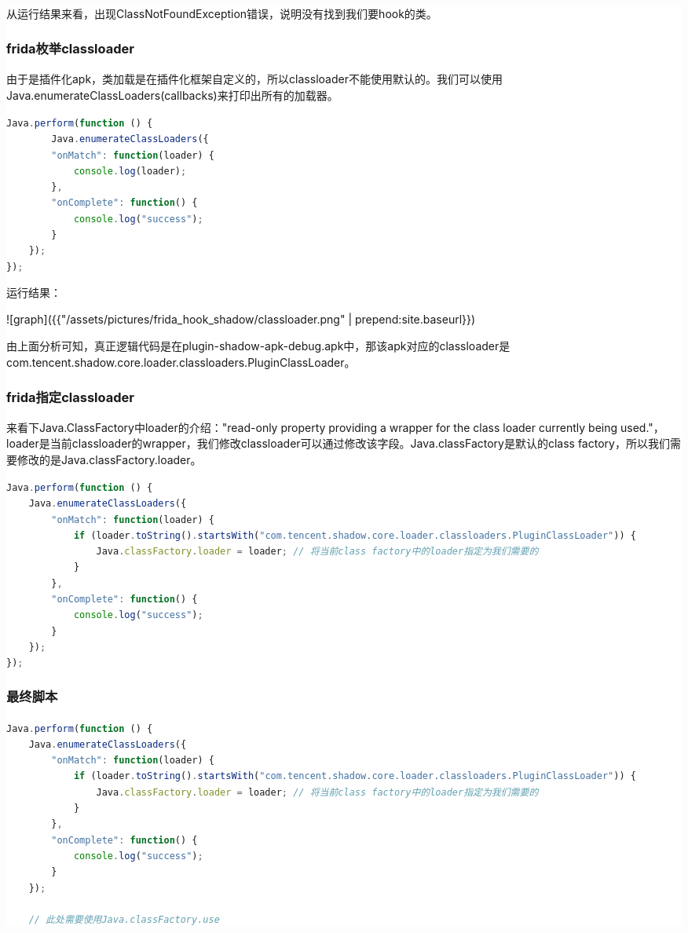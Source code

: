 从运行结果来看，出现ClassNotFoundException错误，说明没有找到我们要hook的类。


### frida枚举classloader

由于是插件化apk，类加载是在插件化框架自定义的，所以classloader不能使用默认的。我们可以使用Java.enumerateClassLoaders(callbacks)来打印出所有的加载器。


```javascript
Java.perform(function () {
	    Java.enumerateClassLoaders({
        "onMatch": function(loader) {
            console.log(loader);
        },
        "onComplete": function() {
            console.log("success");
        }
    });
});
```
运行结果：

![graph]({{"/assets/pictures/frida_hook_shadow/classloader.png" | prepend:site.baseurl}})

由上面分析可知，真正逻辑代码是在plugin-shadow-apk-debug.apk中，那该apk对应的classloader是com.tencent.shadow.core.loader.classloaders.PluginClassLoader。

### frida指定classloader

来看下Java.ClassFactory中loader的介绍："read-only property providing a wrapper for the class loader currently being used."，loader是当前classloader的wrapper，我们修改classloader可以通过修改该字段。Java.classFactory是默认的class factory，所以我们需要修改的是Java.classFactory.loader。

```javascript
Java.perform(function () {
    Java.enumerateClassLoaders({
        "onMatch": function(loader) {
            if (loader.toString().startsWith("com.tencent.shadow.core.loader.classloaders.PluginClassLoader")) {
                Java.classFactory.loader = loader; // 将当前class factory中的loader指定为我们需要的
            }
        },
        "onComplete": function() {
            console.log("success");
        }
    });
});
```
### 最终脚本

```javascript
Java.perform(function () {
    Java.enumerateClassLoaders({
        "onMatch": function(loader) {
            if (loader.toString().startsWith("com.tencent.shadow.core.loader.classloaders.PluginClassLoader")) {
                Java.classFactory.loader = loader; // 将当前class factory中的loader指定为我们需要的
            }
        },
        "onComplete": function() {
            console.log("success");
        }
    });

	// 此处需要使用Java.classFactory.use
```